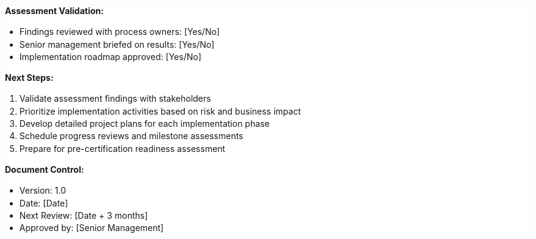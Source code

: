 **Assessment Validation:**
- Findings reviewed with process owners: [Yes/No]
- Senior management briefed on results: [Yes/No]
- Implementation roadmap approved: [Yes/No]

**Next Steps:**
1. Validate assessment findings with stakeholders
2. Prioritize implementation activities based on risk and business impact
3. Develop detailed project plans for each implementation phase
4. Schedule progress reviews and milestone assessments
5. Prepare for pre-certification readiness assessment

**Document Control:**
- Version: 1.0
- Date: [Date]
- Next Review: [Date + 3 months]
- Approved by: [Senior Management]